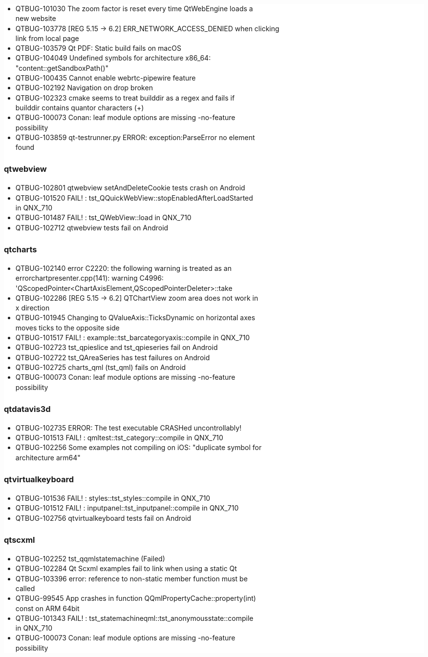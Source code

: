 * QTBUG-101030 The zoom factor is reset every time QtWebEngine loads a  
new website  
* QTBUG-103778 [REG 5.15 -> 6.2] ERR_NETWORK_ACCESS_DENIED when clicking  
link from local page  
* QTBUG-103579 Qt PDF: Static build fails on macOS  
* QTBUG-104049 Undefined symbols for architecture x86_64:  
"content::getSandboxPath()"  
* QTBUG-100435 Cannot enable webrtc-pipewire feature  
* QTBUG-102192 Navigation on drop broken  
* QTBUG-102323 cmake seems to treat builddir as a regex and fails if  
builddir contains quantor characters (+)  
* QTBUG-100073 Conan: leaf module options are missing -no-feature  
possibility  
* QTBUG-103859 qt-testrunner.py ERROR: exception:ParseError no element  
found  
  
### qtwebview  
* QTBUG-102801 qtwebview setAndDeleteCookie tests crash on Android  
* QTBUG-101520 FAIL!  : tst_QQuickWebView::stopEnabledAfterLoadStarted  
in QNX_710  
* QTBUG-101487 FAIL!  : tst_QWebView::load in QNX_710  
* QTBUG-102712 qtwebview tests fail on Android  
  
### qtcharts  
* QTBUG-102140 error C2220: the following warning is treated as an  
errorchartpresenter.cpp(141): warning C4996:  
'QScopedPointer<ChartAxisElement,QScopedPointerDeleter<T>>::take  
* QTBUG-102286 [REG 5.15 -> 6.2] QTChartView zoom area does not work in  
x direction  
* QTBUG-101945 Changing to QValueAxis::TicksDynamic on horizontal axes  
moves ticks to the opposite side  
* QTBUG-101517 FAIL!  : example::tst_barcategoryaxis::compile in QNX_710  
* QTBUG-102723 tst_qpieslice and tst_qpieseries fail on Android  
* QTBUG-102722 tst_QAreaSeries has test failures on Android  
* QTBUG-102725 charts_qml (tst_qml) fails on Android  
* QTBUG-100073 Conan: leaf module options are missing -no-feature  
possibility  
  
### qtdatavis3d  
* QTBUG-102735 ERROR: The test executable CRASHed uncontrollably!  
* QTBUG-101513 FAIL!  : qmltest::tst_category::compile in QNX_710  
* QTBUG-102256 Some examples not compiling on iOS: "duplicate symbol for  
architecture arm64"  
  
### qtvirtualkeyboard  
* QTBUG-101536 FAIL!  : styles::tst_styles::compile in QNX_710  
* QTBUG-101512 FAIL!  : inputpanel::tst_inputpanel::compile in QNX_710  
* QTBUG-102756 qtvirtualkeyboard tests fail on Android  
  
### qtscxml  
* QTBUG-102252 tst_qqmlstatemachine (Failed)  
* QTBUG-102284 Qt Scxml examples fail to link when using a static Qt  
* QTBUG-103396 error: reference to non-static member function must be  
called  
* QTBUG-99545 App crashes in function QQmlPropertyCache::property(int)  
const on ARM 64bit  
* QTBUG-101343 FAIL!  : tst_statemachineqml::tst_anonymousstate::compile  
in QNX_710  
* QTBUG-100073 Conan: leaf module options are missing -no-feature  
possibility  
  